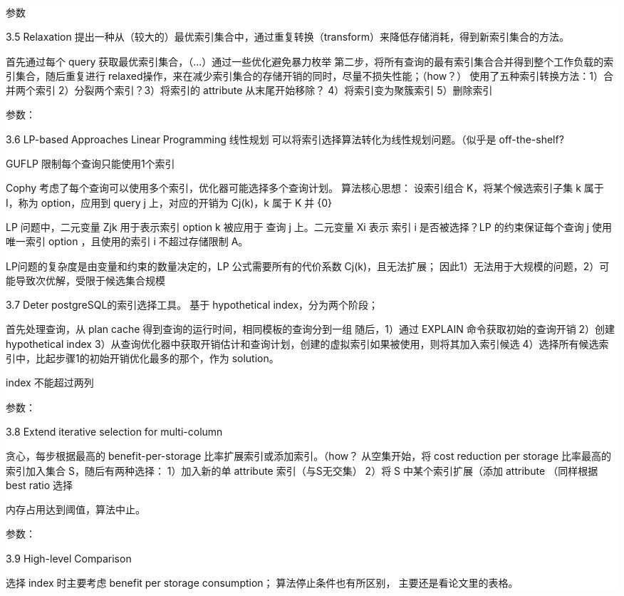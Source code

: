 参数

3.5 Relaxation
提出一种从（较大的）最优索引集合中，通过重复转换（transform）来降低存储消耗，得到新索引集合的方法。

首先通过每个 query 获取最优索引集合，（...）通过一些优化避免暴力枚举
第二步，将所有查询的最有索引集合合并得到整个工作负载的索引集合，随后重复进行 relaxed操作，来在减少索引集合的存储开销的同时，尽量不损失性能；（how？）
使用了五种索引转换方法：1）合并两个索引 2）分裂两个索引？3）将索引的 attribute 从末尾开始移除？ 4）将索引变为聚簇索引 5）删除索引

参数：

3.6 LP-based Approaches
Linear Programming 线性规划
可以将索引选择算法转化为线性规划问题。（似乎是 off-the-shelf?

GUFLP
限制每个查询只能使用1个索引

Cophy
考虑了每个查询可以使用多个索引，优化器可能选择多个查询计划。
算法核心思想：
设索引组合 K，将某个候选索引子集 k 属于 I，称为 option，应用到 query j 上，对应的开销为 Cj(k)，k 属于 K 并 {0}

LP 问题中，二元变量 Zjk 用于表示索引 option k 被应用于 查询 j 上。二元变量 Xi 表示 索引 i 是否被选择？LP 的约束保证每个查询 j 使用唯一索引 option ，且使用的索引 i 不超过存储限制 A。

LP问题的复杂度是由变量和约束的数量决定的，LP 公式需要所有的代价系数 Cj(k)，且无法扩展；
因此1）无法用于大规模的问题，2）可能导致次优解，受限于候选集合规模


3.7 Deter
postgreSQL的索引选择工具。
基于 hypothetical index，分为两个阶段；

首先处理查询，从 plan cache 得到查询的运行时间，相同模板的查询分到一组
随后，1）通过 EXPLAIN 命令获取初始的查询开销 2）创建 hypothetical index 3）从查询优化器中获取开销估计和查询计划，创建的虚拟索引如果被使用，则将其加入索引候选 4）选择所有候选索引中，比起步骤1的初始开销优化最多的那个，作为 solution。

index 不能超过两列

参数：

3.8 Extend
iterative selection for multi-column

贪心，每步根据最高的 benefit-per-storage 比率扩展索引或添加索引。（how？
从空集开始，将 cost reduction per storage 比率最高的索引加入集合 S，随后有两种选择：
1）加入新的单 attribute 索引（与S无交集）
2）将 S 中某个索引扩展（添加 attribute
（同样根据 best ratio 选择

内存占用达到阈值，算法中止。

参数：

3.9 High-level Comparison

选择 index 时主要考虑 benefit per storage consumption；
算法停止条件也有所区别，
主要还是看论文里的表格。
